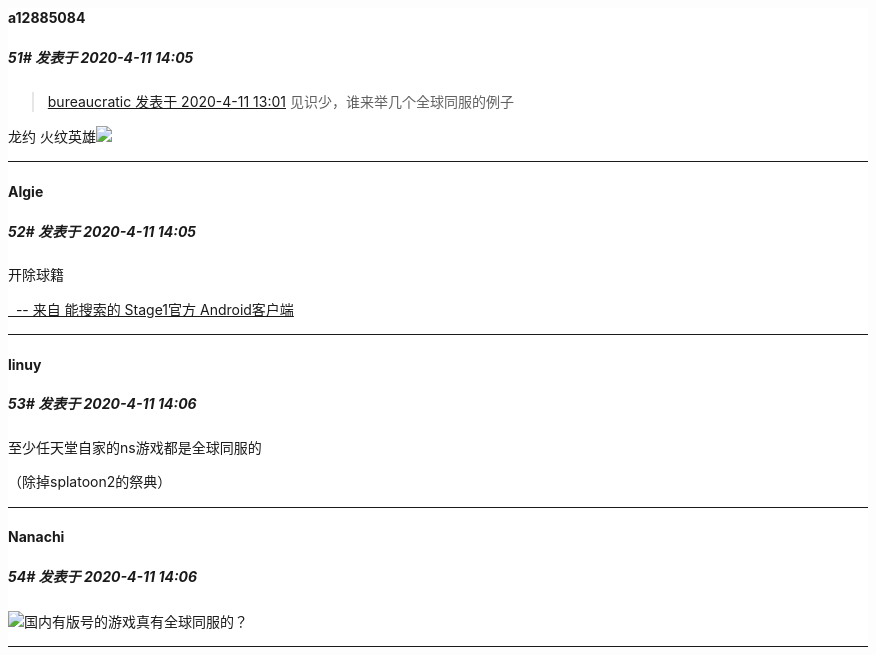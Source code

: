 ####  a12885084  
##### 51#       发表于 2020-4-11 14:05



<blockquote><a href="httphttps://bbs.saraba1st.com/2b/forum.php?mod=redirect&amp;goto=findpost&amp;pid=47045616&amp;ptid=1923595" target="_blank">bureaucratic 发表于 2020-4-11 13:01</a>
见识少，谁来举几个全球同服的例子</blockquote>
龙约 火纹英雄<img src="https://static.saraba1st.com/image/smiley/face2017/031.png" referrerpolicy="no-referrer">







-----

####  Algie  
##### 52#       发表于 2020-4-11 14:05




开除球籍

[  -- 来自 能搜索的 Stage1官方 Android客户端](https://www.coolapk.com/apk/140634)







-----

####  linuy  
##### 53#       发表于 2020-4-11 14:06




至少任天堂自家的ns游戏都是全球同服的

（除掉splatoon2的祭典）







-----

####  Nanachi  
##### 54#       发表于 2020-4-11 14:06



<img src="https://static.saraba1st.com/image/smiley/face2017/067.png" referrerpolicy="no-referrer">国内有版号的游戏真有全球同服的？







-----
